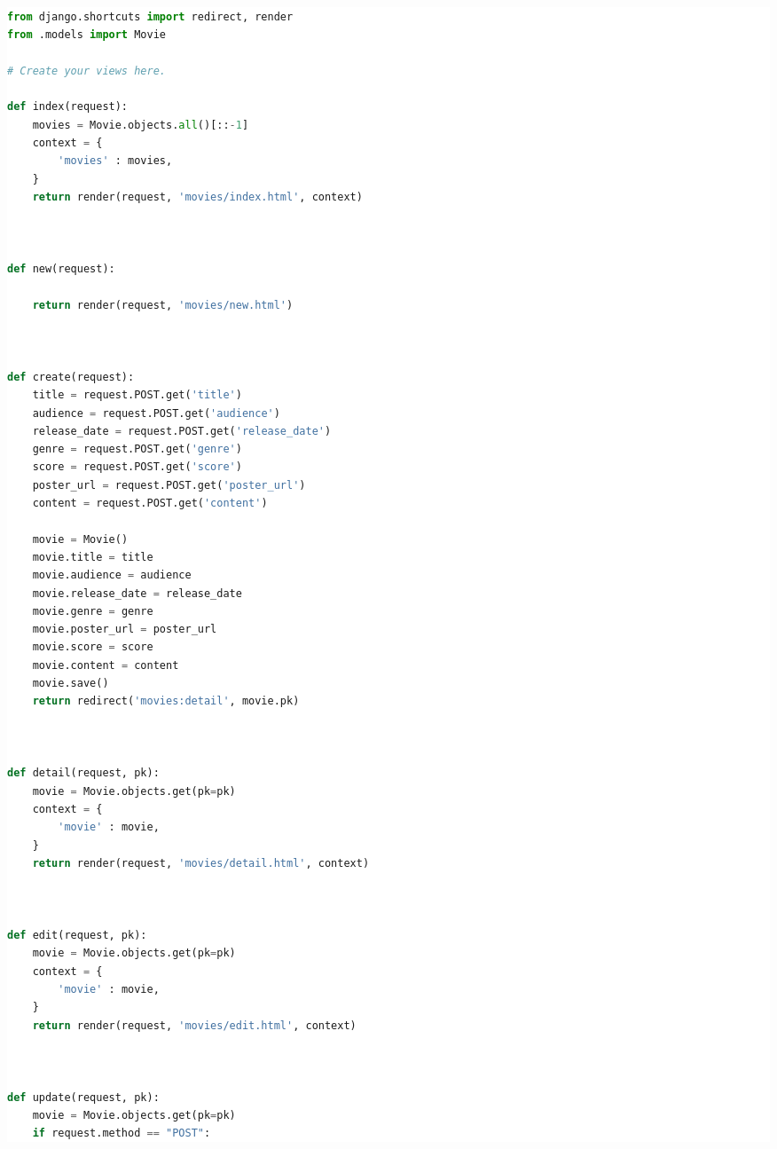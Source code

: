 ```python
from django.shortcuts import redirect, render
from .models import Movie

# Create your views here.

def index(request):
    movies = Movie.objects.all()[::-1]
    context = {
        'movies' : movies,
    }
    return render(request, 'movies/index.html', context)



def new(request):

    return render(request, 'movies/new.html')



def create(request):
    title = request.POST.get('title')
    audience = request.POST.get('audience')
    release_date = request.POST.get('release_date')
    genre = request.POST.get('genre')
    score = request.POST.get('score')
    poster_url = request.POST.get('poster_url')
    content = request.POST.get('content')
    
    movie = Movie()
    movie.title = title
    movie.audience = audience
    movie.release_date = release_date
    movie.genre = genre
    movie.poster_url = poster_url
    movie.score = score
    movie.content = content
    movie.save()
    return redirect('movies:detail', movie.pk)



def detail(request, pk):
    movie = Movie.objects.get(pk=pk)
    context = {
        'movie' : movie,
    }
    return render(request, 'movies/detail.html', context)



def edit(request, pk):
    movie = Movie.objects.get(pk=pk)
    context = {
        'movie' : movie,
    }
    return render(request, 'movies/edit.html', context)



def update(request, pk):
    movie = Movie.objects.get(pk=pk)
    if request.method == "POST":
```